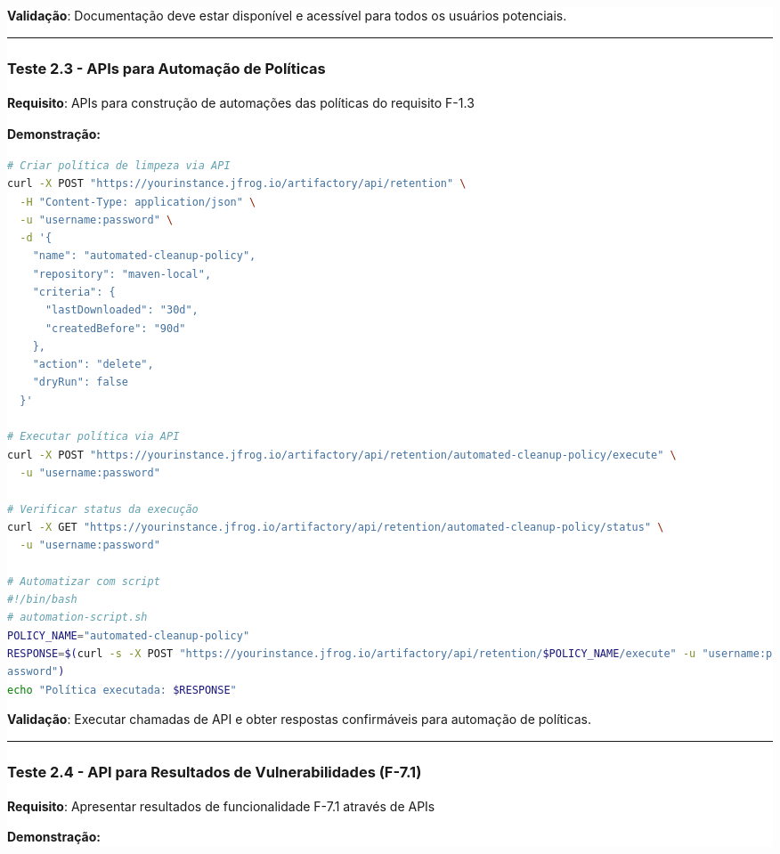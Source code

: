 **Validação**: Documentação deve estar disponível e acessível para todos os usuários potenciais.

---

### **Teste 2.3 - APIs para Automação de Políticas**
**Requisito**: APIs para construção de automações das políticas do requisito F-1.3

**Demonstração:**

```bash
# Criar política de limpeza via API
curl -X POST "https://yourinstance.jfrog.io/artifactory/api/retention" \
  -H "Content-Type: application/json" \
  -u "username:password" \
  -d '{
    "name": "automated-cleanup-policy",
    "repository": "maven-local", 
    "criteria": {
      "lastDownloaded": "30d",
      "createdBefore": "90d"
    },
    "action": "delete",
    "dryRun": false
  }'

# Executar política via API
curl -X POST "https://yourinstance.jfrog.io/artifactory/api/retention/automated-cleanup-policy/execute" \
  -u "username:password"

# Verificar status da execução
curl -X GET "https://yourinstance.jfrog.io/artifactory/api/retention/automated-cleanup-policy/status" \
  -u "username:password"

# Automatizar com script
#!/bin/bash
# automation-script.sh
POLICY_NAME="automated-cleanup-policy"
RESPONSE=$(curl -s -X POST "https://yourinstance.jfrog.io/artifactory/api/retention/$POLICY_NAME/execute" -u "username:password")
echo "Política executada: $RESPONSE"
```

**Validação**: Executar chamadas de API e obter respostas confirmáveis para automação de políticas.

---

### **Teste 2.4 - API para Resultados de Vulnerabilidades (F-7.1)**
**Requisito**: Apresentar resultados de funcionalidade F-7.1 através de APIs

**Demonstração:**
